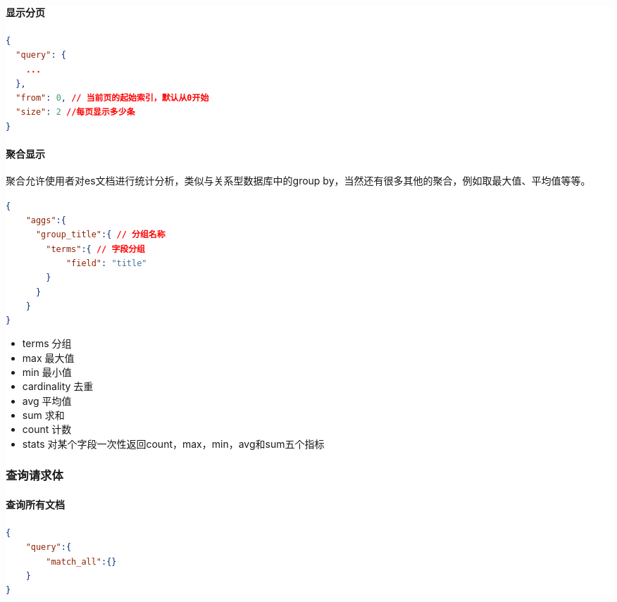 #### 显示分页

```json
{
  "query": {
    ...
  },
  "from": 0, // 当前页的起始索引，默认从0开始
  "size": 2 //每页显示多少条 
}

```



#### 聚合显示

聚合允许使用者对es文档进行统计分析，类似与关系型数据库中的group by，当然还有很多其他的聚合，例如取最大值、平均值等等。

```json
{
    "aggs":{
      "group_title":{ // 分组名称
        "terms":{ // 字段分组
            "field": "title"
        }
      }
    }
}

```



- terms 分组
- max 最大值
- min 最小值
- cardinality 去重
- avg 平均值
- sum 求和
- count 计数
- stats 对某个字段一次性返回count，max，min，avg和sum五个指标



### 查询请求体

#### 查询所有文档

```json
{
    "query":{
    	"match_all":{}
    }
}
```
